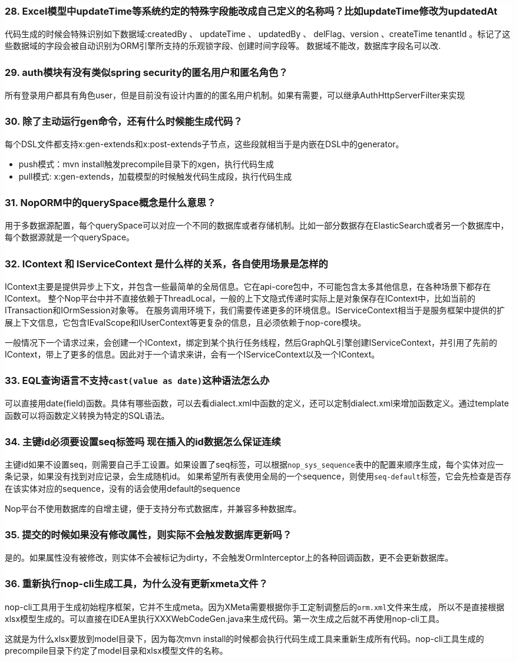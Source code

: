 ### 28. Excel模型中updateTime等系统约定的特殊字段能改成自己定义的名称吗？比如updateTime修改为updatedAt

代码生成的时候会特殊识别如下数据域:createdBy 、 updateTime 、 updatedBy 、 delFlag、version 、createTime tenantId 。标记了这些数据域的字段会被自动识别为ORM引擎所支持的乐观锁字段、创建时间字段等。
数据域不能改，数据库字段名可以改.

### 29. auth模块有没有类似spring security的匿名用户和匿名角色？

所有登录用户都具有角色user，但是目前没有设计内置的的匿名用户机制。如果有需要，可以继承AuthHttpServerFilter来实现

### 30. 除了主动运行gen命令，还有什么时候能生成代码？

每个DSL文件都支持x:gen-extends和x:post-extends子节点，这些段就相当于是内嵌在DSL中的generator。

* push模式：mvn install触发precompile目录下的xgen，执行代码生成
* pull模式: x:gen-extends，加载模型的时候触发代码生成段，执行代码生成

### 31. NopORM中的querySpace概念是什么意思？

用于多数据源配置，每个querySpace可以对应一个不同的数据库或者存储机制。比如一部分数据存在ElasticSearch或者另一个数据库中，每个数据源就是一个querySpace。

### 32. IContext 和 IServiceContext 是什么样的关系，各自使用场景是怎样的

IContext主要是提供异步上下文，并包含一些最简单的全局信息。它在api-core包中，不可能包含太多其他信息，在各种场景下都存在IContext。
整个Nop平台中并不直接依赖于ThreadLocal，一般的上下文隐式传递时实际上是对象保存在IContext中，比如当前的ITransaction和IOrmSession对象等。
在服务调用环境下，我们需要传递更多的环境信息。IServiceContext相当于是服务框架中提供的扩展上下文信息，它包含IEvalScope和IUserContext等更复杂的信息，且必须依赖于nop-core模块。

一般情况下一个请求过来，会创建一个IContext，绑定到某个执行任务线程，然后GraphQL引擎创建IServiceContext，并引用了先前的IContext，带上了更多的信息。因此对于一个请求来讲，会有一个IServiceContext以及一个IContext。

### 33. EQL查询语言不支持`cast(value as date)`这种语法怎么办
可以直接用date(field)函数。具体有哪些函数，可以去看dialect.xml中函数的定义，还可以定制dialect.xml来增加函数定义。通过template函数可以将函数定义转换为特定的SQL语法。

### 34. 主键id必须要设置seq标签吗 现在插入的id数据怎么保证连续
主键id如果不设置seq，则需要自己手工设置。如果设置了seq标签，可以根据`nop_sys_sequence`表中的配置来顺序生成，每个实体对应一条记录，如果没有找到对应记录，会生成随机id。
如果希望所有表使用全局的一个sequence，则使用`seq-default`标签，它会先检查是否存在该实体对应的sequence，没有的话会使用default的sequence

Nop平台不使用数据库的自增主键，便于支持分布式数据库，并兼容多种数据库。

### 35. 提交的时候如果没有修改属性，则实际不会触发数据库更新吗？
是的。如果属性没有被修改，则实体不会被标记为dirty，不会触发OrmInterceptor上的各种回调函数，更不会更新数据库。

### 36. 重新执行nop-cli生成工具，为什么没有更新xmeta文件？

nop-cli工具用于生成初始程序框架，它并不生成meta。因为XMeta需要根据你手工定制调整后的`orm.xml`文件来生成， 所以不是直接根据xlsx模型生成的。可以直接在IDEA里执行XXXWebCodeGen.java来生成代码。第一次生成之后就不再使用nop-cli工具。

这就是为什么xlsx要放到model目录下，因为每次mvn install的时候都会执行代码生成工具来重新生成所有代码。nop-cli工具生成的precompile目录下约定了model目录和xlsx模型文件的名称。

